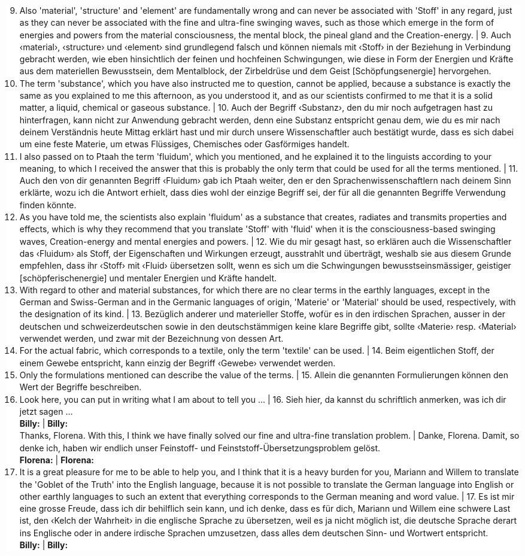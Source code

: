 9. Also 'material', 'structure' and 'element' are fundamentally wrong and can never be associated with 'Stoff' in any regard, just as they can never be associated with the fine and ultra-fine swinging waves, such as those which emerge in the form of energies and powers from the material consciousness, the mental block, the pineal gland and the Creation-energy.  | 9. Auch ‹material›, ‹structure› und ‹element› sind grundlegend falsch und können niemals mit ‹Stoff› in der Beziehung in Verbindung gebracht werden, wie eben hinsichtlich der feinen und hochfeinen Schwingungen, wie diese in Form der Energien und Kräfte aus dem materiellen Bewusstsein, dem Mentalblock, der Zirbeldrüse und dem Geist [Schöpfungsenergie] hervorgehen.   
10. The term 'substance', which you have also instructed me to question, cannot be applied, because a substance is exactly the same as you explained to me this afternoon, as you understood it, and as our scientists confirmed to me that it is a solid matter, a liquid, chemical or gaseous substance.  | 10. Auch der Begriff ‹Substanz›, den du mir noch aufgetragen hast zu hinterfragen, kann nicht zur Anwendung gebracht werden, denn eine Substanz entspricht genau dem, wie du es mir nach deinem Verständnis heute Mittag erklärt hast und mir durch unsere Wissenschaftler auch bestätigt wurde, dass es sich dabei um eine feste Materie, um etwas Flüssiges, Chemisches oder Gasförmiges handelt.   
11. I also passed on to Ptaah the term 'fluidum', which you mentioned, and he explained it to the linguists according to your meaning, to which I received the answer that this is probably the only term that could be used for all the terms mentioned.  | 11. Auch den von dir genannten Begriff ‹Fluidum› gab ich Ptaah weiter, den er den Sprachenwissenschaftlern nach deinem Sinn erklärte, wozu ich die Antwort erhielt, dass dies wohl der einzige Begriff sei, der für all die genannten Begriffe Verwendung finden könnte.   
12. As you have told me, the scientists also explain 'fluidum' as a substance that creates, radiates and transmits properties and effects, which is why they recommend that you translate 'Stoff' with 'fluid' when it is the consciousness-based swinging waves, Creation-energy and mental energies and powers.  | 12. Wie du mir gesagt hast, so erklären auch die Wissenschaftler das ‹Fluidum› als Stoff, der Eigenschaften und Wirkungen erzeugt, ausstrahlt und überträgt, weshalb sie aus diesem Grunde empfehlen, dass ihr ‹Stoff› mit ‹Fluid› übersetzen sollt, wenn es sich um die Schwingungen bewusstseinsmässiger, geistiger [schöpferischenergie] und mentaler Energien und Kräfte handelt.   
13. With regard to other and material substances, for which there are no clear terms in the earthly languages, except in the German and Swiss-German and in the Germanic languages of origin, 'Materie' or 'Material' should be used, respectively, with the designation of its kind.  | 13. Bezüglich anderer und materieller Stoffe, wofür es in den irdischen Sprachen, ausser in der deutschen und schweizerdeutschen sowie in den deutschstämmigen keine klare Begriffe gibt, sollte ‹Materie› resp. ‹Material› verwendet werden, und zwar mit der Bezeichnung von dessen Art.   
14. For the actual fabric, which corresponds to a textile, only the term 'textile' can be used.  | 14. Beim eigentlichen Stoff, der einem Gewebe entspricht, kann einzig der Begriff ‹Gewebe› verwendet werden.   
15. Only the formulations mentioned can describe the value of the terms.  | 15. Allein die genannten Formulierungen können den Wert der Begriffe beschreiben.   
16. Look here, you can put in writing what I am about to tell you …  | 16. Sieh hier, da kannst du schriftlich anmerken, was ich dir jetzt sagen …   
**Billy:** | **Billy:**  
Thanks, Florena. With this, I think we have finally solved our fine and ultra-fine translation problem.  | Danke, Florena. Damit, so denke ich, haben wir endlich unser Feinstoff- und Feinststoff-Übersetzungsproblem gelöst.   
**Florena:** | **Florena:**  
17. It is a great pleasure for me to be able to help you, and I think that it is a heavy burden for you, Mariann and Willem to translate the 'Goblet of the Truth' into the English language, because it is not possible to translate the German language into English or other earthly languages to such an extent that everything corresponds to the German meaning and word value.  | 17. Es ist mir eine grosse Freude, dass ich dir behilflich sein kann, und ich denke, dass es für dich, Mariann und Willem eine schwere Last ist, den ‹Kelch der Wahrheit› in die englische Sprache zu übersetzen, weil es ja nicht möglich ist, die deutsche Sprache derart ins Englische oder in andere irdische Sprachen umzusetzen, dass alles dem deutschen Sinn- und Wortwert entspricht.   
**Billy:** | **Billy:**  